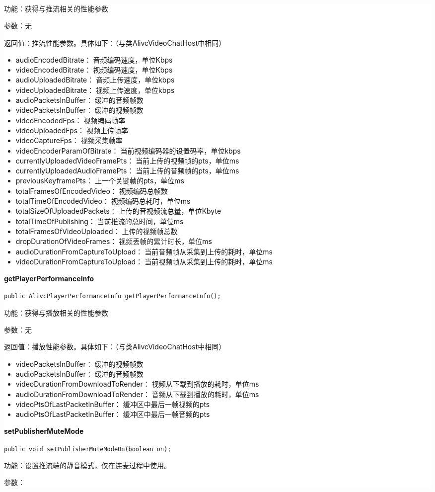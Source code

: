 功能：获得与推流相关的性能参数

参数：无

返回值：推流性能参数。具体如下：（与类AlivcVideoChatHost中相同）

* audioEncodedBitrate：	音频编码速度，单位Kbps
* videoEncodedBitrate：	视频编码速度，单位Kbps
* audioUploadedBitrate：	音频上传速度，单位kbps
* videoUploadedBitrate：	视频上传速度，单位kbps
* audioPacketsInBuffer：	缓冲的音频帧数
* videoPacketsInBuffer：	缓冲的视频帧数
* videoEncodedFps：	视频编码帧率
* videoUploadedFps：	视频上传帧率
* videoCaptureFps：	视频采集帧率
* videoEncoderParamOfBitrate：	当前视频编码器的设置码率，单位kbps
* currentlyUploadedVideoFramePts：	当前上传的视频帧的pts，单位ms
* currentlyUploadedAudioFramePts：	当前上传的音频帧的pts，单位ms
* previousKeyframePts：	上一个关键帧的pts，单位ms
* totalFramesOfEncodedVideo：	视频编码总帧数
* totalTimeOfEncodedVideo：	视频编码总耗时，单位ms
* totalSizeOfUploadedPackets：	上传的音视频流总量，单位Kbyte
* totalTimeOfPublishing：	当前推流的总时间，单位ms
* totalFramesOfVideoUploaded：	上传的视频帧总数
* dropDurationOfVideoFrames：	视频丢帧的累计时长，单位ms
* audioDurationFromCaptureToUpload：	当前音频帧从采集到上传的耗时，单位ms
* videoDurationFromCaptureToUpload：	当前视频帧从采集到上传的耗时，单位ms

**getPlayerPerformanceInfo**

```
public AlivcPlayerPerformanceInfo getPlayerPerformanceInfo();

```

功能：获得与播放相关的性能参数

参数：无

返回值：播放性能参数。具体如下：（与类AlivcVideoChatHost中相同）

* videoPacketsInBuffer：	缓冲的视频帧数
* audioPacketsInBuffer：	缓冲的音频帧数
* videoDurationFromDownloadToRender：	视频从下载到播放的耗时，单位ms
* audioDurationFromDownloadToRender：	音频从下载到播放的耗时，单位ms
* videoPtsOfLastPacketInBuffer：	缓冲区中最后一帧视频的pts
* audioPtsOfLastPacketInBuffer：	缓冲区中最后一帧音频的pts

**setPublisherMuteMode**

```
public void setPublisherMuteModeOn(boolean on);

```

功能：设置推流端的静音模式，仅在连麦过程中使用。

参数：

